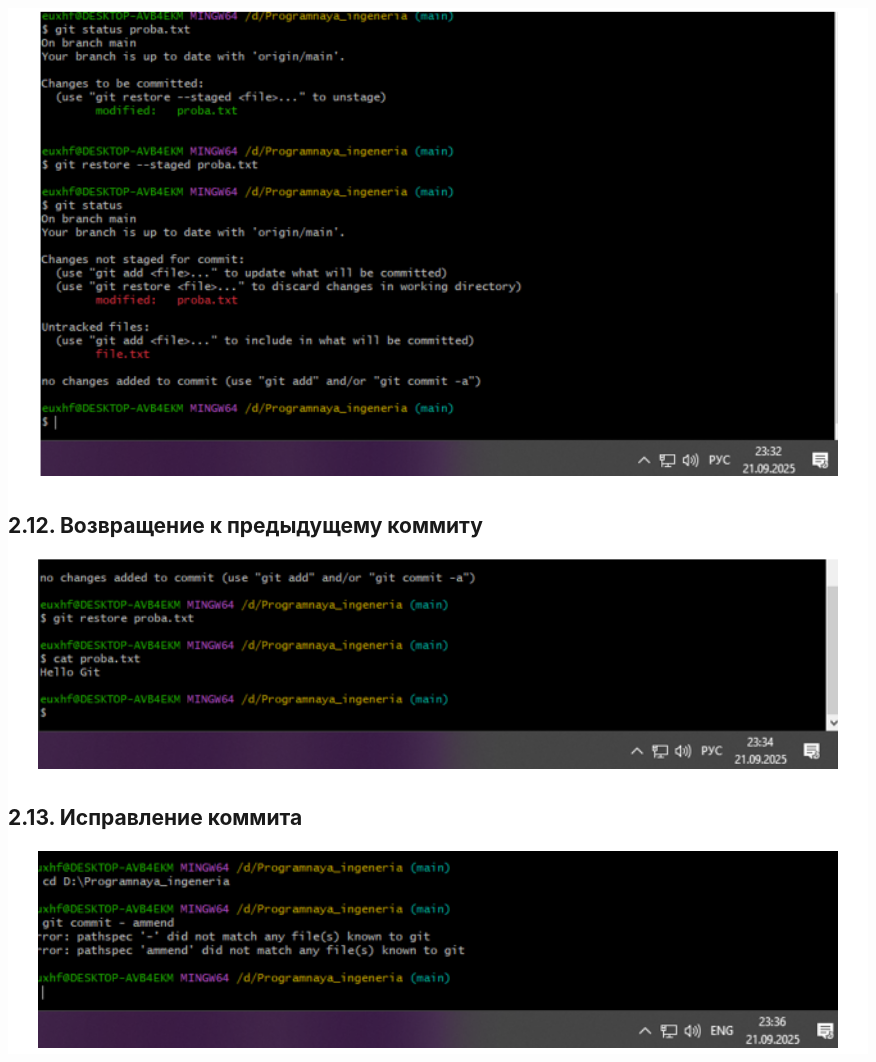 <p align="center">
  <img src="images/11.png" width="800" alt="Возвращение файла">
</p>


## 2.12. Возвращение к предыдущему коммиту

<p align="center">
  <img src="images/12.png" width="800" alt="Возвращение к коммиту">
</p>


## 2.13. Исправление коммита

<p align="center">
  <img src="images/13.png" width="800" alt="Исправление коммита">
</p>
